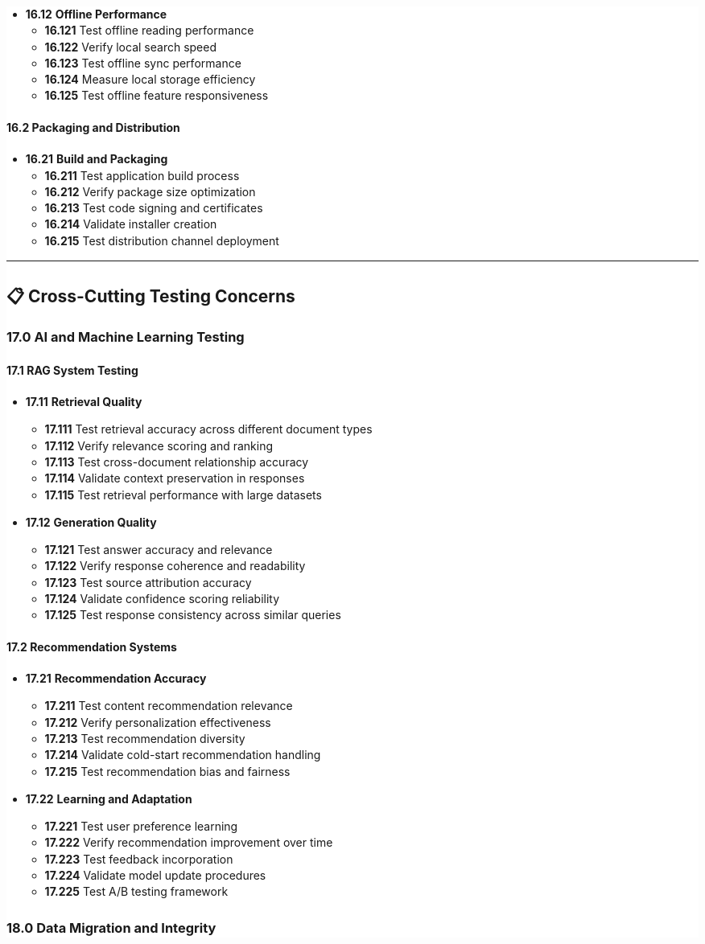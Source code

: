 - **16.12** **Offline Performance**
  - **16.121** Test offline reading performance
  - **16.122** Verify local search speed
  - **16.123** Test offline sync performance
  - **16.124** Measure local storage efficiency
  - **16.125** Test offline feature responsiveness

#### 16.2 Packaging and Distribution
- **16.21** **Build and Packaging**
  - **16.211** Test application build process
  - **16.212** Verify package size optimization
  - **16.213** Test code signing and certificates
  - **16.214** Validate installer creation
  - **16.215** Test distribution channel deployment

---

## 📋 Cross-Cutting Testing Concerns

### 17.0 AI and Machine Learning Testing

#### 17.1 RAG System Testing
- **17.11** **Retrieval Quality**
  - **17.111** Test retrieval accuracy across different document types
  - **17.112** Verify relevance scoring and ranking
  - **17.113** Test cross-document relationship accuracy
  - **17.114** Validate context preservation in responses
  - **17.115** Test retrieval performance with large datasets

- **17.12** **Generation Quality**
  - **17.121** Test answer accuracy and relevance
  - **17.122** Verify response coherence and readability
  - **17.123** Test source attribution accuracy
  - **17.124** Validate confidence scoring reliability
  - **17.125** Test response consistency across similar queries

#### 17.2 Recommendation Systems
- **17.21** **Recommendation Accuracy**
  - **17.211** Test content recommendation relevance
  - **17.212** Verify personalization effectiveness
  - **17.213** Test recommendation diversity
  - **17.214** Validate cold-start recommendation handling
  - **17.215** Test recommendation bias and fairness

- **17.22** **Learning and Adaptation**
  - **17.221** Test user preference learning
  - **17.222** Verify recommendation improvement over time
  - **17.223** Test feedback incorporation
  - **17.224** Validate model update procedures
  - **17.225** Test A/B testing framework

### 18.0 Data Migration and Integrity
